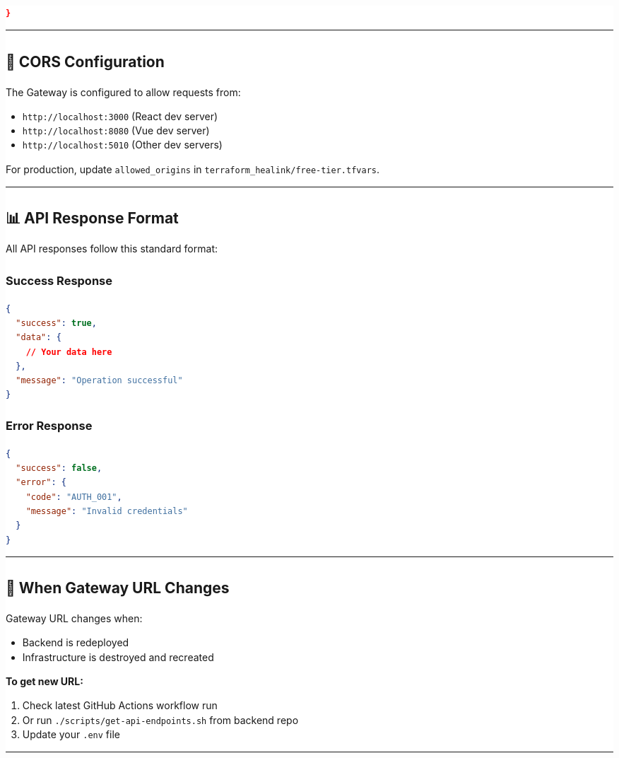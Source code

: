 ```bash
}
```

---

## 🔐 CORS Configuration

The Gateway is configured to allow requests from:
- `http://localhost:3000` (React dev server)
- `http://localhost:8080` (Vue dev server)
- `http://localhost:5010` (Other dev servers)

For production, update `allowed_origins` in `terraform_healink/free-tier.tfvars`.

---

## 📊 API Response Format

All API responses follow this standard format:

### Success Response
```json
{
  "success": true,
  "data": {
    // Your data here
  },
  "message": "Operation successful"
}
```

### Error Response
```json
{
  "success": false,
  "error": {
    "code": "AUTH_001",
    "message": "Invalid credentials"
  }
}
```

---

## 🔄 When Gateway URL Changes

Gateway URL changes when:
- Backend is redeployed
- Infrastructure is destroyed and recreated

**To get new URL:**
1. Check latest GitHub Actions workflow run
2. Or run `./scripts/get-api-endpoints.sh` from backend repo
3. Update your `.env` file

---